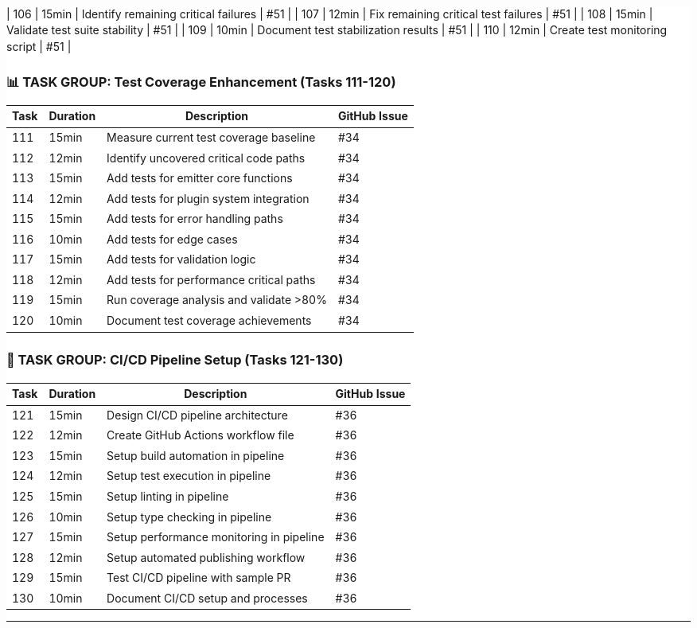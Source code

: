 | 106 | 15min | Identify remaining critical failures | #51 |
| 107 | 12min | Fix remaining critical test failures | #51 |
| 108 | 15min | Validate test suite stability | #51 |
| 109 | 10min | Document test stabilization results | #51 |
| 110 | 12min | Create test monitoring script | #51 |

### **📊 TASK GROUP: Test Coverage Enhancement (Tasks 111-120)**
| Task | Duration | Description | GitHub Issue |
|------|----------|-------------|--------------|
| 111 | 15min | Measure current test coverage baseline | #34 |
| 112 | 12min | Identify uncovered critical code paths | #34 |
| 113 | 15min | Add tests for emitter core functions | #34 |
| 114 | 12min | Add tests for plugin system integration | #34 |
| 115 | 15min | Add tests for error handling paths | #34 |
| 116 | 10min | Add tests for edge cases | #34 |
| 117 | 15min | Add tests for validation logic | #34 |
| 118 | 12min | Add tests for performance critical paths | #34 |
| 119 | 15min | Run coverage analysis and validate >80% | #34 |
| 120 | 10min | Document test coverage achievements | #34 |

### **🚀 TASK GROUP: CI/CD Pipeline Setup (Tasks 121-130)**
| Task | Duration | Description | GitHub Issue |
|------|----------|-------------|--------------|
| 121 | 15min | Design CI/CD pipeline architecture | #36 |
| 122 | 12min | Create GitHub Actions workflow file | #36 |
| 123 | 15min | Setup build automation in pipeline | #36 |
| 124 | 12min | Setup test execution in pipeline | #36 |
| 125 | 15min | Setup linting in pipeline | #36 |
| 126 | 10min | Setup type checking in pipeline | #36 |
| 127 | 15min | Setup performance monitoring in pipeline | #36 |
| 128 | 12min | Setup automated publishing workflow | #36 |
| 129 | 15min | Test CI/CD pipeline with sample PR | #36 |
| 130 | 10min | Document CI/CD setup and processes | #36 |

---